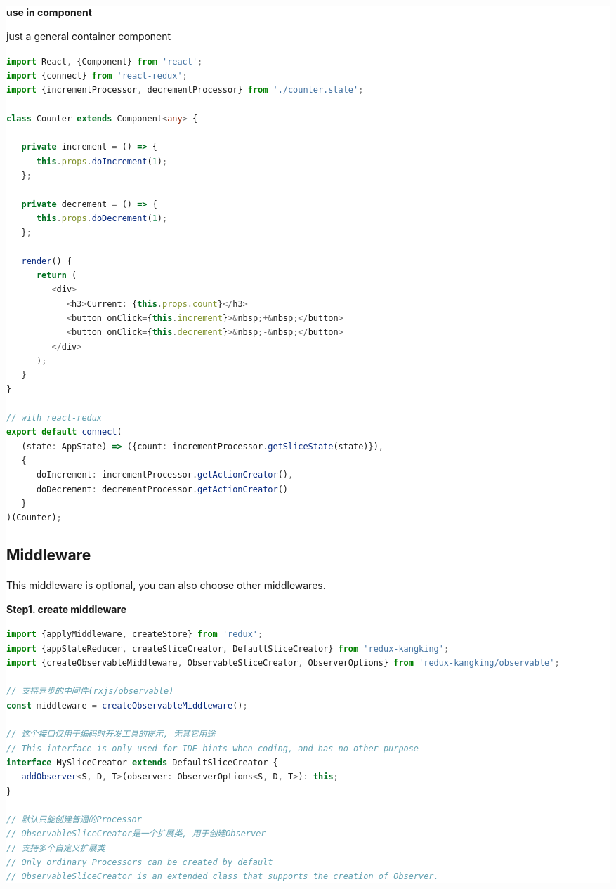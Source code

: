 **use in component**

just a general container component

```typescript jsx
import React, {Component} from 'react';
import {connect} from 'react-redux';
import {incrementProcessor, decrementProcessor} from './counter.state';

class Counter extends Component<any> {

   private increment = () => {
      this.props.doIncrement(1);
   };

   private decrement = () => {
      this.props.doDecrement(1);
   };

   render() {
      return (
         <div>
            <h3>Current: {this.props.count}</h3>
            <button onClick={this.increment}>&nbsp;+&nbsp;</button>
            <button onClick={this.decrement}>&nbsp;-&nbsp;</button>
         </div>
      );
   }
}

// with react-redux
export default connect(
   (state: AppState) => ({count: incrementProcessor.getSliceState(state)}),
   {
      doIncrement: incrementProcessor.getActionCreator(),
      doDecrement: decrementProcessor.getActionCreator()
   }
)(Counter);
```

## Middleware

This middleware is optional, you can also choose other middlewares.

**Step1. create middleware**

```ts
import {applyMiddleware, createStore} from 'redux';
import {appStateReducer, createSliceCreator, DefaultSliceCreator} from 'redux-kangking';
import {createObservableMiddleware, ObservableSliceCreator, ObserverOptions} from 'redux-kangking/observable';

// 支持异步的中间件(rxjs/observable)
const middleware = createObservableMiddleware();

// 这个接口仅用于编码时开发工具的提示, 无其它用途
// This interface is only used for IDE hints when coding, and has no other purpose
interface MySliceCreator extends DefaultSliceCreator {
   addObserver<S, D, T>(observer: ObserverOptions<S, D, T>): this;
}

// 默认只能创建普通的Processor
// ObservableSliceCreator是一个扩展类, 用于创建Observer
// 支持多个自定义扩展类
// Only ordinary Processors can be created by default
// ObservableSliceCreator is an extended class that supports the creation of Observer.
```